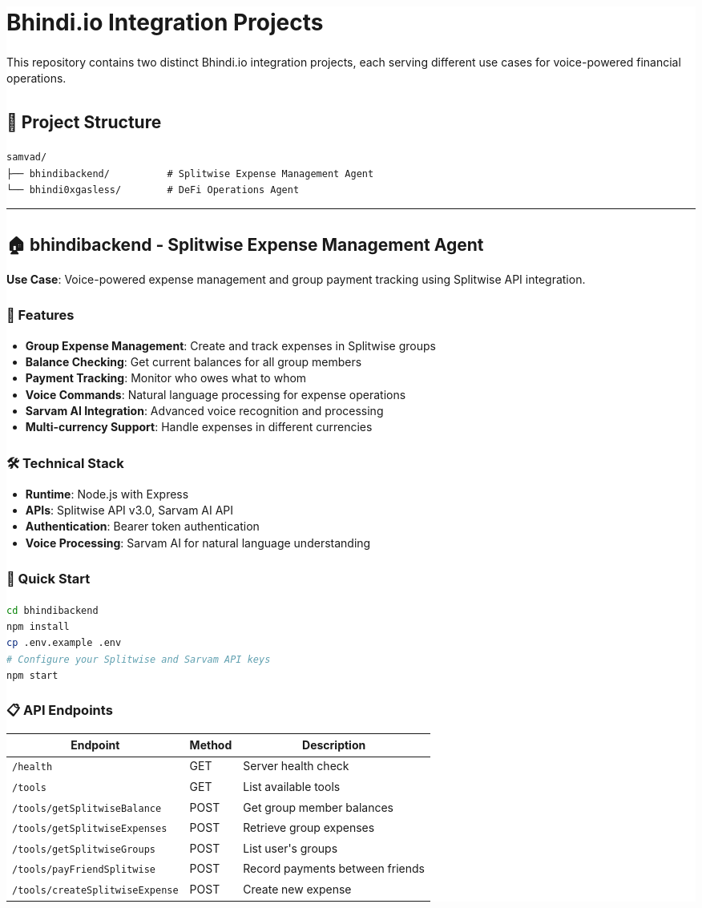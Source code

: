 # Bhindi.io Integration Projects

This repository contains two distinct Bhindi.io integration projects, each serving different use cases for voice-powered financial operations.

## 📁 Project Structure

```
samvad/
├── bhindibackend/          # Splitwise Expense Management Agent
└── bhindi0xgasless/        # DeFi Operations Agent
```

---

## 🏠 bhindibackend - Splitwise Expense Management Agent

**Use Case**: Voice-powered expense management and group payment tracking using Splitwise API integration.

### 🎯 Features

- **Group Expense Management**: Create and track expenses in Splitwise groups
- **Balance Checking**: Get current balances for all group members
- **Payment Tracking**: Monitor who owes what to whom
- **Voice Commands**: Natural language processing for expense operations
- **Sarvam AI Integration**: Advanced voice recognition and processing
- **Multi-currency Support**: Handle expenses in different currencies

### 🛠️ Technical Stack

- **Runtime**: Node.js with Express
- **APIs**: Splitwise API v3.0, Sarvam AI API
- **Authentication**: Bearer token authentication
- **Voice Processing**: Sarvam AI for natural language understanding

### 🚀 Quick Start

```bash
cd bhindibackend
npm install
cp .env.example .env
# Configure your Splitwise and Sarvam API keys
npm start
```

### 📋 API Endpoints

| Endpoint | Method | Description |
|----------|--------|-------------|
| `/health` | GET | Server health check |
| `/tools` | GET | List available tools |
| `/tools/getSplitwiseBalance` | POST | Get group member balances |
| `/tools/getSplitwiseExpenses` | POST | Retrieve group expenses |
| `/tools/getSplitwiseGroups` | POST | List user's groups |
| `/tools/payFriendSplitwise` | POST | Record payments between friends |
| `/tools/createSplitwiseExpense` | POST | Create new expense |
